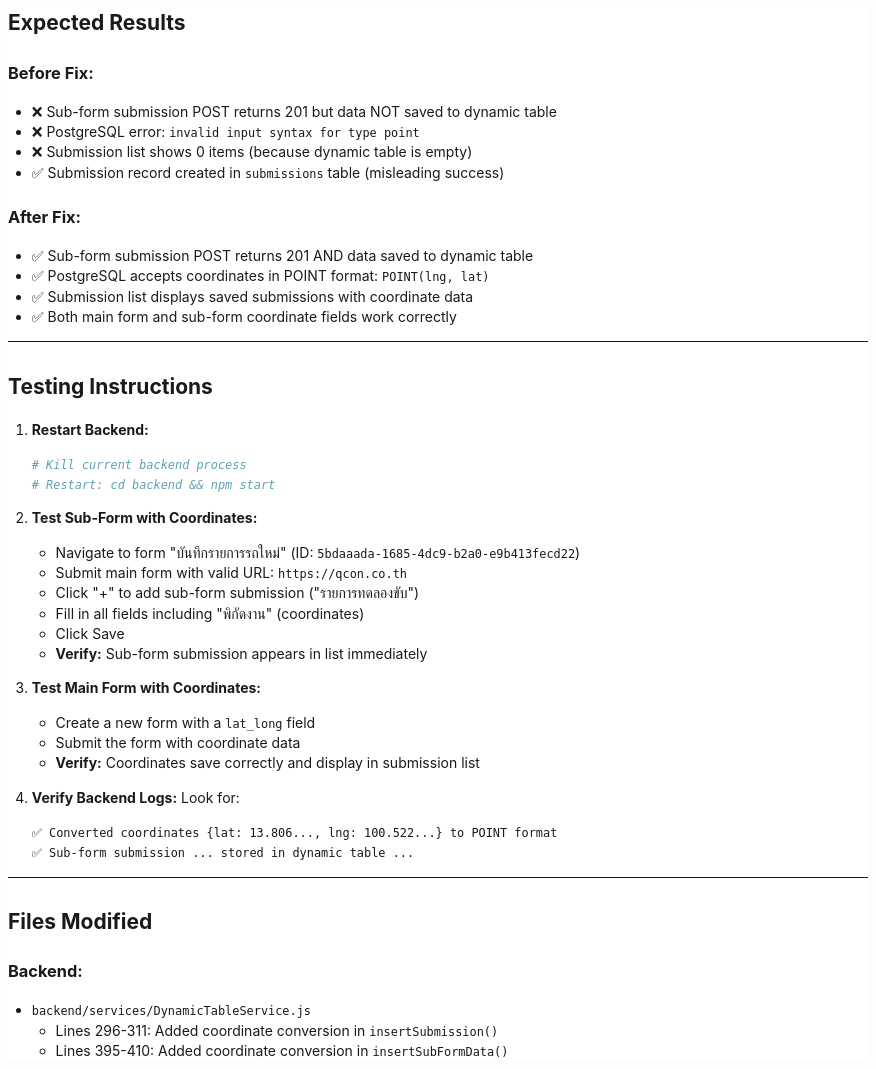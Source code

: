 ## Expected Results

### Before Fix:
- ❌ Sub-form submission POST returns 201 but data NOT saved to dynamic table
- ❌ PostgreSQL error: `invalid input syntax for type point`
- ❌ Submission list shows 0 items (because dynamic table is empty)
- ✅ Submission record created in `submissions` table (misleading success)

### After Fix:
- ✅ Sub-form submission POST returns 201 AND data saved to dynamic table
- ✅ PostgreSQL accepts coordinates in POINT format: `POINT(lng, lat)`
- ✅ Submission list displays saved submissions with coordinate data
- ✅ Both main form and sub-form coordinate fields work correctly

---

## Testing Instructions

1. **Restart Backend:**
   ```bash
   # Kill current backend process
   # Restart: cd backend && npm start
   ```

2. **Test Sub-Form with Coordinates:**
   - Navigate to form "บันทึกรายการรถใหม่" (ID: `5bdaaada-1685-4dc9-b2a0-e9b413fecd22`)
   - Submit main form with valid URL: `https://qcon.co.th`
   - Click "+" to add sub-form submission ("รายการทดลองขับ")
   - Fill in all fields including "พิกัดงาน" (coordinates)
   - Click Save
   - **Verify:** Sub-form submission appears in list immediately

3. **Test Main Form with Coordinates:**
   - Create a new form with a `lat_long` field
   - Submit the form with coordinate data
   - **Verify:** Coordinates save correctly and display in submission list

4. **Verify Backend Logs:**
   Look for:
   ```
   ✅ Converted coordinates {lat: 13.806..., lng: 100.522...} to POINT format
   ✅ Sub-form submission ... stored in dynamic table ...
   ```

---

## Files Modified

### Backend:
- `backend/services/DynamicTableService.js`
  - Lines 296-311: Added coordinate conversion in `insertSubmission()`
  - Lines 395-410: Added coordinate conversion in `insertSubFormData()`
